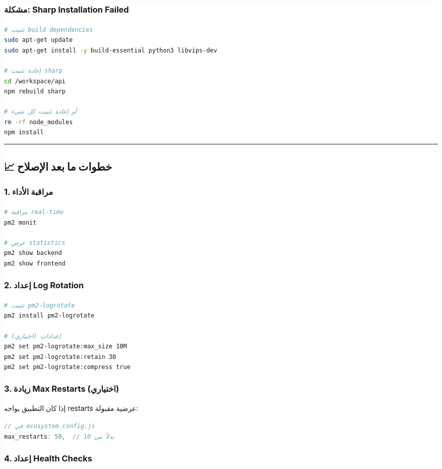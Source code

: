 
### مشكلة: Sharp Installation Failed

```bash
# تثبيت build dependencies
sudo apt-get update
sudo apt-get install -y build-essential python3 libvips-dev

# إعادة تثبيت sharp
cd /workspace/api
npm rebuild sharp

# أو إعادة تثبيت كل شيء
rm -rf node_modules
npm install
```

---

## 📈 خطوات ما بعد الإصلاح

### 1. مراقبة الأداء

```bash
# مراقبة real-time
pm2 monit

# عرض statistics
pm2 show backend
pm2 show frontend
```

### 2. إعداد Log Rotation

```bash
# تثبيت pm2-logrotate
pm2 install pm2-logrotate

# إعدادات (اختياري)
pm2 set pm2-logrotate:max_size 10M
pm2 set pm2-logrotate:retain 30
pm2 set pm2-logrotate:compress true
```

### 3. زيادة Max Restarts (اختياري)

إذا كان التطبيق يواجه restarts عرضية مقبولة:

```javascript
// في ecosystem.config.js
max_restarts: 50,  // بدلاً من 10
```

### 4. إعداد Health Checks
